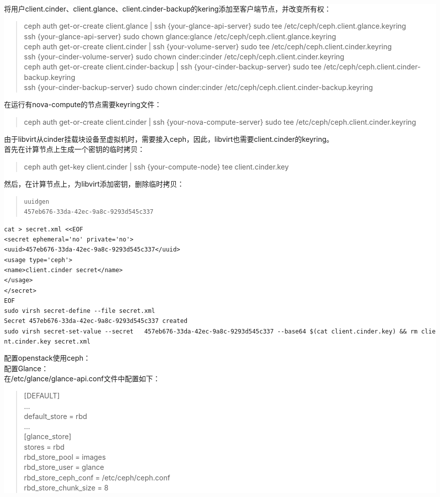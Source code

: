 将用户client.cinder、client.glance、client.cinder-backup的kering添加至客户端节点，并改变所有权：  
>ceph auth get-or-create client.glance | ssh {your-glance-api-server} sudo tee /etc/ceph/ceph.client.glance.keyring  
ssh {your-glance-api-server} sudo chown glance:glance /etc/ceph/ceph.client.glance.keyring  
ceph auth get-or-create client.cinder | ssh {your-volume-server} sudo tee /etc/ceph/ceph.client.cinder.keyring  
ssh {your-cinder-volume-server} sudo chown cinder:cinder /etc/ceph/ceph.client.cinder.keyring  
ceph auth get-or-create client.cinder-backup | ssh {your-cinder-backup-server} sudo tee /etc/ceph/ceph.client.cinder-backup.keyring  
ssh {your-cinder-backup-server} sudo chown cinder:cinder /etc/ceph/ceph.client.cinder-backup.keyring  

在运行有nova-compute的节点需要keyring文件：  
>ceph auth get-or-create client.cinder | ssh {your-nova-compute-server} sudo tee /etc/ceph/ceph.client.cinder.keyring  

由于libvirt从cinder挂载块设备至虚拟机时，需要接入ceph，因此，libvirt也需要client.cinder的keyring。  
首先在计算节点上生成一个密钥的临时拷贝：  
>ceph auth get-key client.cinder | ssh {your-compute-node} tee client.cinder.key  

然后，在计算节点上，为libvirt添加密钥，删除临时拷贝：  
>`uuidgen`  
`457eb676-33da-42ec-9a8c-9293d545c337`  
>  
`cat > secret.xml <<EOF`  
`<secret ephemeral='no' private='no'>`  
  `<uuid>457eb676-33da-42ec-9a8c-9293d545c337</uuid>`  
  `<usage type='ceph'>`  
    `<name>client.cinder secret</name>`  
  `</usage>`  
`</secret>`  
`EOF`  
`sudo virsh secret-define --file secret.xml`  
`Secret 457eb676-33da-42ec-9a8c-9293d545c337 created`  
`sudo virsh secret-set-value --secret   457eb676-33da-42ec-9a8c-9293d545c337 --base64 $(cat client.cinder.key) && rm client.cinder.key secret.xml`

配置openstack使用ceph：  
配置Glance：  
在/etc/glance/glance-api.conf文件中配置如下：  
>[DEFAULT]  
...  
default_store = rbd  
...  
[glance_store]  
stores = rbd  
rbd_store_pool = images  
rbd_store_user = glance  
rbd_store_ceph_conf = /etc/ceph/ceph.conf  
rbd_store_chunk_size = 8    


